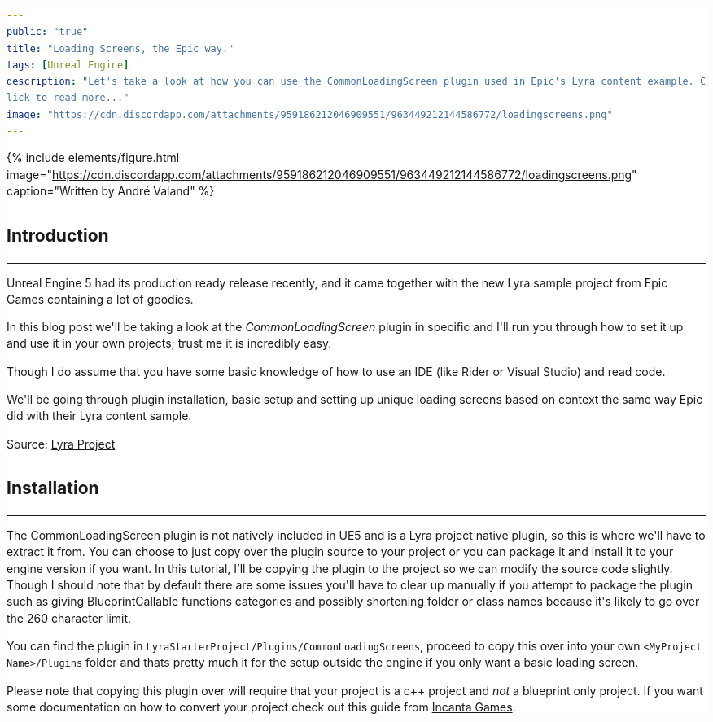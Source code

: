 ```yaml
---
public: "true"
title: "Loading Screens, the Epic way."
tags: [Unreal Engine]
description: "Let's take a look at how you can use the CommonLoadingScreen plugin used in Epic's Lyra content example. Click to read more..."
image: "https://cdn.discordapp.com/attachments/959186212046909551/963449212144586772/loadingscreens.png"
---
```




{% include elements/figure.html image="https://cdn.discordapp.com/attachments/959186212046909551/963449212144586772/loadingscreens.png" caption="Written by André Valand" %}



## Introduction
---

Unreal Engine 5 had its production ready release recently, and it came together with the new Lyra sample project from Epic Games containing a lot of goodies. 

In this blog post we'll be taking a look at the *CommonLoadingScreen* plugin in specific and I'll run you through how to set it up and use it in your own projects; trust me it is incredibly easy.

Though I do assume that you have some basic knowledge of how to use an IDE (like Rider or Visual Studio) and read code.

We'll be going through plugin installation, basic setup and setting up unique loading screens based on context the same way Epic did with their Lyra content sample.

Source: [Lyra Project](https://www.unrealengine.com/marketplace/en-US/product/lyra)

## Installation
---

The CommonLoadingScreen plugin is not natively included in UE5 and is a Lyra project native plugin, so this is where we'll have to extract it from. You can choose to just copy over the plugin source to your project or you can package it and install it to your engine version if you want. In this tutorial, I’ll be copying the plugin to the project so we can modify the source code slightly. Though I should note that by default there are some issues you'll have to clear up manually if you attempt to package the plugin such as giving BlueprintCallable functions categories and possibly shortening folder or class names because it's likely to go over the 260 character limit.

You can find the plugin in `LyraStarterProject/Plugins/CommonLoadingScreens`, proceed to copy this over into your own `<MyProjectName>/Plugins` folder and thats pretty much it for the setup outside the engine if you only want a basic loading screen.

Please note that copying this plugin over will require that your project is a c++ project and *not* a blueprint only project. If you want some documentation on how to convert your project check out this guide from [Incanta Games](https://wiki.incanta.games/en/plugins/install-as-project-plugin).
